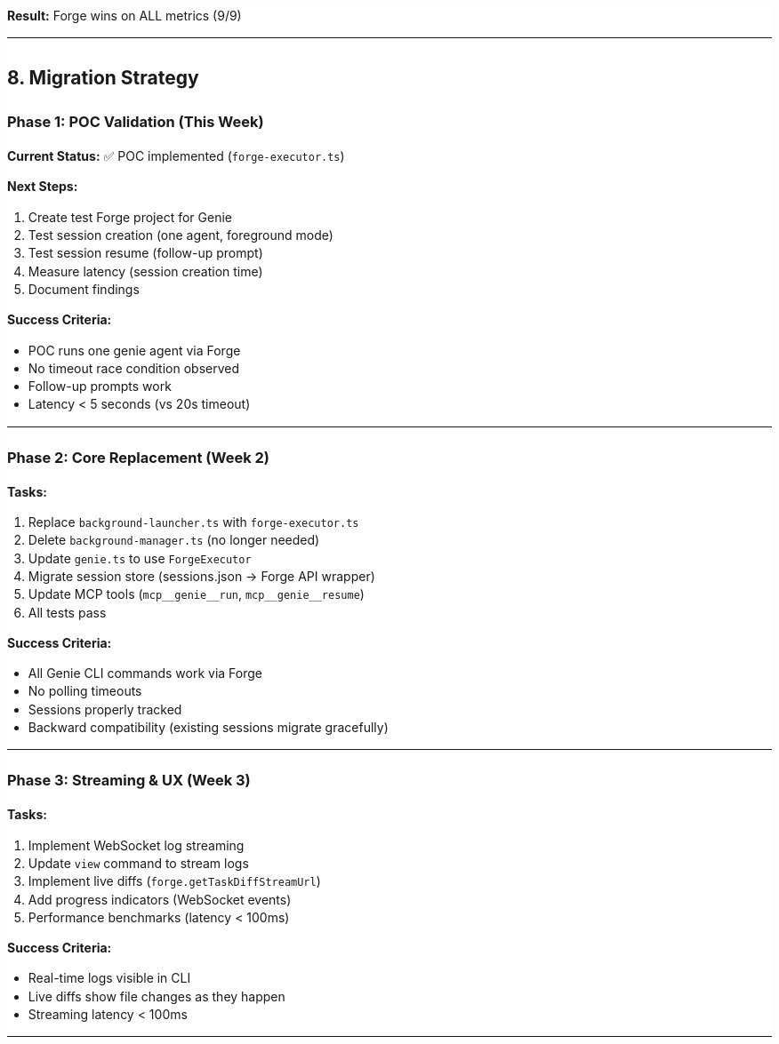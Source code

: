 **Result:** Forge wins on ALL metrics (9/9)

---

## 8. Migration Strategy

### Phase 1: POC Validation (This Week)

**Current Status:** ✅ POC implemented (`forge-executor.ts`)

**Next Steps:**
1. Create test Forge project for Genie
2. Test session creation (one agent, foreground mode)
3. Test session resume (follow-up prompt)
4. Measure latency (session creation time)
5. Document findings

**Success Criteria:**
- POC runs one genie agent via Forge
- No timeout race condition observed
- Follow-up prompts work
- Latency < 5 seconds (vs 20s timeout)

---

### Phase 2: Core Replacement (Week 2)

**Tasks:**
1. Replace `background-launcher.ts` with `forge-executor.ts`
2. Delete `background-manager.ts` (no longer needed)
3. Update `genie.ts` to use `ForgeExecutor`
4. Migrate session store (sessions.json → Forge API wrapper)
5. Update MCP tools (`mcp__genie__run`, `mcp__genie__resume`)
6. All tests pass

**Success Criteria:**
- All Genie CLI commands work via Forge
- No polling timeouts
- Sessions properly tracked
- Backward compatibility (existing sessions migrate gracefully)

---

### Phase 3: Streaming & UX (Week 3)

**Tasks:**
1. Implement WebSocket log streaming
2. Update `view` command to stream logs
3. Implement live diffs (`forge.getTaskDiffStreamUrl`)
4. Add progress indicators (WebSocket events)
5. Performance benchmarks (latency < 100ms)

**Success Criteria:**
- Real-time logs visible in CLI
- Live diffs show file changes as they happen
- Streaming latency < 100ms

---